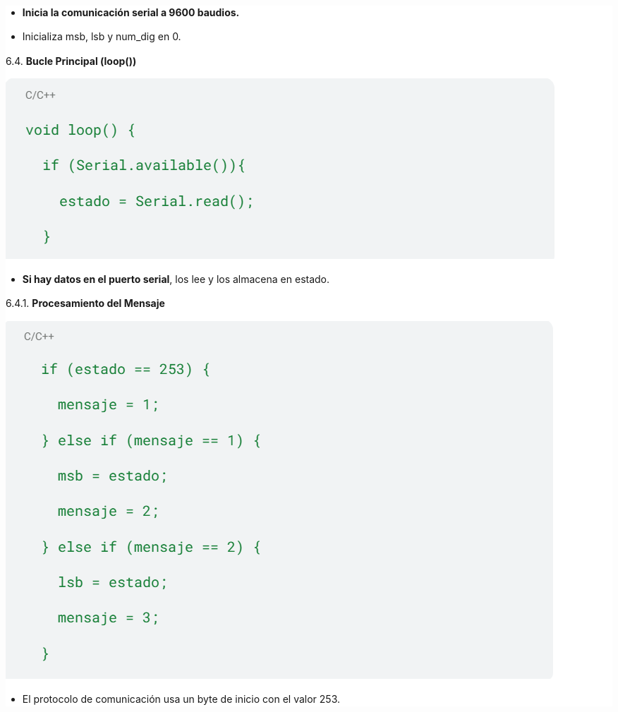 * **Inicia la comunicación serial a 9600 baudios.**

* Inicializa msb, lsb y num_dig en 0.

6.4. **Bucle Principal (loop())**

![Código 4](lab03%20imagenes/codigo4.png)

* **Si hay datos en el puerto serial**, los lee y los almacena en estado.

6.4.1. **Procesamiento del Mensaje**

![Código 5](lab03%20imagenes/codigo5.png)

* El protocolo de comunicación usa un byte de inicio con el valor 253.
